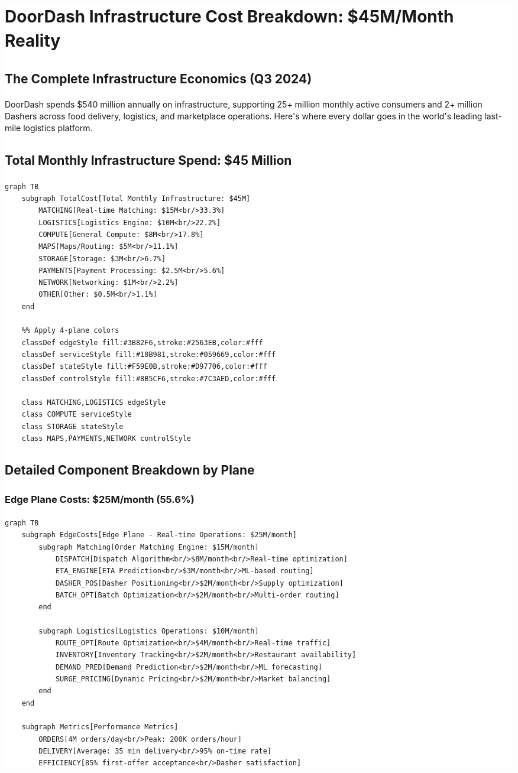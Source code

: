 # DoorDash Infrastructure Cost Breakdown: $45M/Month Reality

## The Complete Infrastructure Economics (Q3 2024)

DoorDash spends $540 million annually on infrastructure, supporting 25+ million monthly active consumers and 2+ million Dashers across food delivery, logistics, and marketplace operations. Here's where every dollar goes in the world's leading last-mile logistics platform.

## Total Monthly Infrastructure Spend: $45 Million

```mermaid
graph TB
    subgraph TotalCost[Total Monthly Infrastructure: $45M]
        MATCHING[Real-time Matching: $15M<br/>33.3%]
        LOGISTICS[Logistics Engine: $10M<br/>22.2%]
        COMPUTE[General Compute: $8M<br/>17.8%]
        MAPS[Maps/Routing: $5M<br/>11.1%]
        STORAGE[Storage: $3M<br/>6.7%]
        PAYMENTS[Payment Processing: $2.5M<br/>5.6%]
        NETWORK[Networking: $1M<br/>2.2%]
        OTHER[Other: $0.5M<br/>1.1%]
    end

    %% Apply 4-plane colors
    classDef edgeStyle fill:#3B82F6,stroke:#2563EB,color:#fff
    classDef serviceStyle fill:#10B981,stroke:#059669,color:#fff
    classDef stateStyle fill:#F59E0B,stroke:#D97706,color:#fff
    classDef controlStyle fill:#8B5CF6,stroke:#7C3AED,color:#fff

    class MATCHING,LOGISTICS edgeStyle
    class COMPUTE serviceStyle
    class STORAGE stateStyle
    class MAPS,PAYMENTS,NETWORK controlStyle
```

## Detailed Component Breakdown by Plane

### Edge Plane Costs: $25M/month (55.6%)

```mermaid
graph TB
    subgraph EdgeCosts[Edge Plane - Real-time Operations: $25M/month]
        subgraph Matching[Order Matching Engine: $15M/month]
            DISPATCH[Dispatch Algorithm<br/>$8M/month<br/>Real-time optimization]
            ETA_ENGINE[ETA Prediction<br/>$3M/month<br/>ML-based routing]
            DASHER_POS[Dasher Positioning<br/>$2M/month<br/>Supply optimization]
            BATCH_OPT[Batch Optimization<br/>$2M/month<br/>Multi-order routing]
        end

        subgraph Logistics[Logistics Operations: $10M/month]
            ROUTE_OPT[Route Optimization<br/>$4M/month<br/>Real-time traffic]
            INVENTORY[Inventory Tracking<br/>$2M/month<br/>Restaurant availability]
            DEMAND_PRED[Demand Prediction<br/>$2M/month<br/>ML forecasting]
            SURGE_PRICING[Dynamic Pricing<br/>$2M/month<br/>Market balancing]
        end
    end

    subgraph Metrics[Performance Metrics]
        ORDERS[4M orders/day<br/>Peak: 200K orders/hour]
        DELIVERY[Average: 35 min delivery<br/>95% on-time rate]
        EFFICIENCY[85% first-offer acceptance<br/>Dasher satisfaction]
```